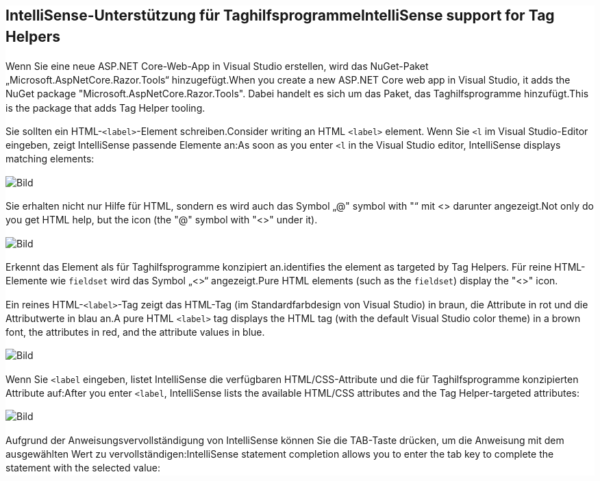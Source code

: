 ## <a name="intellisense-support-for-tag-helpers"></a><span data-ttu-id="7c2be-181">IntelliSense-Unterstützung für Taghilfsprogramme</span><span class="sxs-lookup"><span data-stu-id="7c2be-181">IntelliSense support for Tag Helpers</span></span>

<span data-ttu-id="7c2be-182">Wenn Sie eine neue ASP.NET Core-Web-App in Visual Studio erstellen, wird das NuGet-Paket „Microsoft.AspNetCore.Razor.Tools“ hinzugefügt.</span><span class="sxs-lookup"><span data-stu-id="7c2be-182">When you create a new ASP.NET Core web app in Visual Studio, it adds the NuGet package "Microsoft.AspNetCore.Razor.Tools".</span></span> <span data-ttu-id="7c2be-183">Dabei handelt es sich um das Paket, das Taghilfsprogramme hinzufügt.</span><span class="sxs-lookup"><span data-stu-id="7c2be-183">This is the package that adds Tag Helper tooling.</span></span>

<span data-ttu-id="7c2be-184">Sie sollten ein HTML-`<label>`-Element schreiben.</span><span class="sxs-lookup"><span data-stu-id="7c2be-184">Consider writing an HTML `<label>` element.</span></span> <span data-ttu-id="7c2be-185">Wenn Sie `<l` im Visual Studio-Editor eingeben, zeigt IntelliSense passende Elemente an:</span><span class="sxs-lookup"><span data-stu-id="7c2be-185">As soon as you enter `<l` in the Visual Studio editor, IntelliSense displays matching elements:</span></span>

![Bild](intro/_static/label.png)

<span data-ttu-id="7c2be-187">Sie erhalten nicht nur Hilfe für HTML, sondern es wird auch das Symbol „@" symbol with "“ mit <> darunter angezeigt.</span><span class="sxs-lookup"><span data-stu-id="7c2be-187">Not only do you get HTML help, but the icon (the "@" symbol with "<>" under it).</span></span>

![Bild](intro/_static/tagSym.png)

<span data-ttu-id="7c2be-189">Erkennt das Element als für Taghilfsprogramme konzipiert an.</span><span class="sxs-lookup"><span data-stu-id="7c2be-189">identifies the element as targeted by Tag Helpers.</span></span> <span data-ttu-id="7c2be-190">Für reine HTML-Elemente wie `fieldset` wird das Symbol „<>“ angezeigt.</span><span class="sxs-lookup"><span data-stu-id="7c2be-190">Pure HTML elements (such as the `fieldset`) display the "<>" icon.</span></span>

<span data-ttu-id="7c2be-191">Ein reines HTML-`<label>`-Tag zeigt das HTML-Tag (im Standardfarbdesign von Visual Studio) in braun, die Attribute in rot und die Attributwerte in blau an.</span><span class="sxs-lookup"><span data-stu-id="7c2be-191">A pure HTML `<label>` tag displays the HTML tag (with the default Visual Studio color theme) in a brown font, the attributes in red, and the attribute values in blue.</span></span>

![Bild](intro/_static/LableHtmlTag.png)

<span data-ttu-id="7c2be-193">Wenn Sie `<label` eingeben, listet IntelliSense die verfügbaren HTML/CSS-Attribute und die für Taghilfsprogramme konzipierten Attribute auf:</span><span class="sxs-lookup"><span data-stu-id="7c2be-193">After you enter `<label`, IntelliSense lists the available HTML/CSS attributes and the Tag Helper-targeted attributes:</span></span>

![Bild](intro/_static/labelattr.png)

<span data-ttu-id="7c2be-195">Aufgrund der Anweisungsvervollständigung von IntelliSense können Sie die TAB-Taste drücken, um die Anweisung mit dem ausgewählten Wert zu vervollständigen:</span><span class="sxs-lookup"><span data-stu-id="7c2be-195">IntelliSense statement completion allows you to enter the tab key to complete the statement with the selected value:</span></span>
